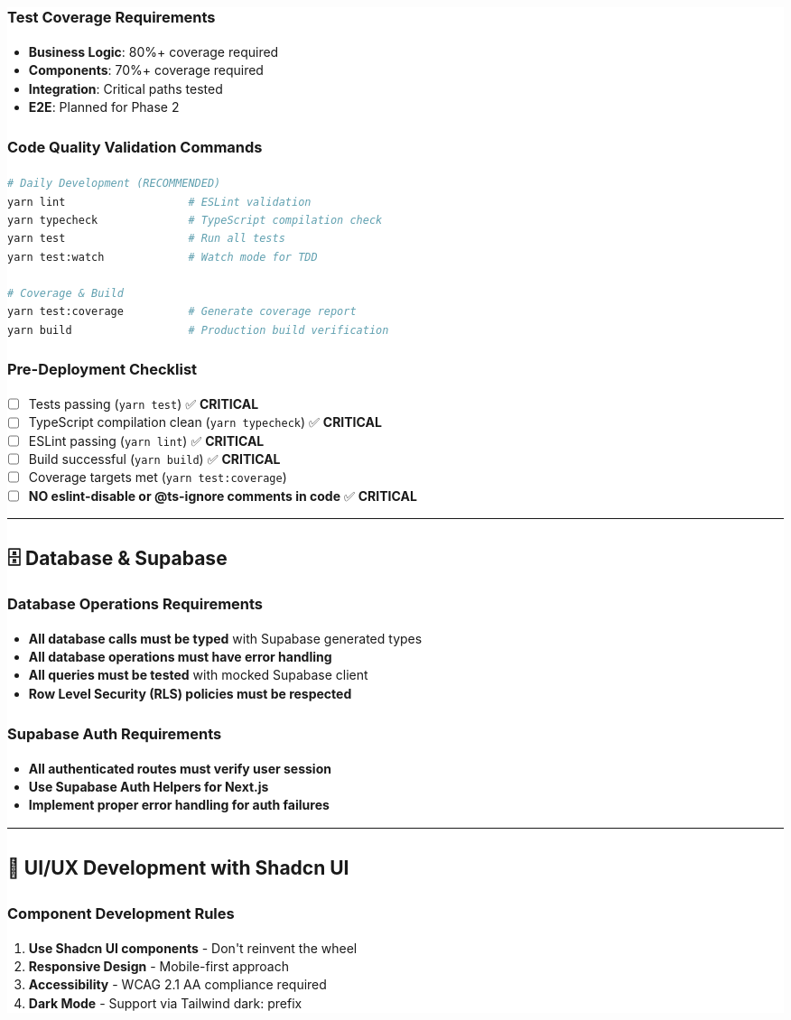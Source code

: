 ### Test Coverage Requirements
- **Business Logic**: 80%+ coverage required
- **Components**: 70%+ coverage required
- **Integration**: Critical paths tested
- **E2E**: Planned for Phase 2

### Code Quality Validation Commands
```bash
# Daily Development (RECOMMENDED)
yarn lint                   # ESLint validation
yarn typecheck              # TypeScript compilation check
yarn test                   # Run all tests
yarn test:watch             # Watch mode for TDD

# Coverage & Build
yarn test:coverage          # Generate coverage report
yarn build                  # Production build verification
```

### Pre-Deployment Checklist
- [ ] Tests passing (`yarn test`) ✅ **CRITICAL**
- [ ] TypeScript compilation clean (`yarn typecheck`) ✅ **CRITICAL**
- [ ] ESLint passing (`yarn lint`) ✅ **CRITICAL**
- [ ] Build successful (`yarn build`) ✅ **CRITICAL**
- [ ] Coverage targets met (`yarn test:coverage`)
- [ ] **NO eslint-disable or @ts-ignore comments in code** ✅ **CRITICAL**

---

## 🗄️ Database & Supabase

### Database Operations Requirements
- **All database calls must be typed** with Supabase generated types
- **All database operations must have error handling**
- **All queries must be tested** with mocked Supabase client
- **Row Level Security (RLS) policies must be respected**

### Supabase Auth Requirements
- **All authenticated routes must verify user session**
- **Use Supabase Auth Helpers for Next.js**
- **Implement proper error handling for auth failures**

---

## 🎨 UI/UX Development with Shadcn UI

### Component Development Rules
1. **Use Shadcn UI components** - Don't reinvent the wheel
2. **Responsive Design** - Mobile-first approach
3. **Accessibility** - WCAG 2.1 AA compliance required
4. **Dark Mode** - Support via Tailwind dark: prefix
